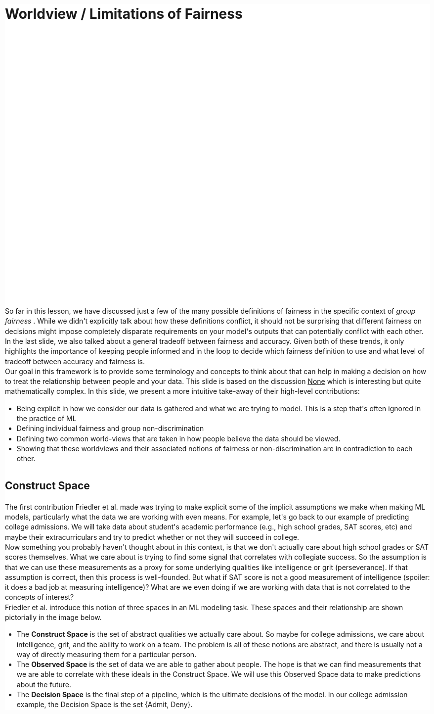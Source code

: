 # Worldview / Limitations of Fairness

<div style="position: relative; padding-bottom: 62.5%; height: 0;">
    <iframe src="https://www.loom.com/share/d7bf9d9173c64e2da48e052d615ceeaa?sharedAppSource=personal_library" frameborder="0" webkitallowfullscreen mozallowfullscreen allowfullscreen style="position: absolute; top: 0; left: 0; width: 100%; height: 100%;"></iframe>
</div>

So far in this lesson, we have discussed just a few of the many possible definitions of fairness in the specific context of *group fairness* . While we didn't explicitly talk about how these definitions conflict, it should not be surprising that different fairness on decisions might impose completely disparate requirements on your model's outputs that can potentially conflict with each other. In the last slide, we also talked about a general tradeoff between fairness and accuracy. Given both of these trends, it only highlights the importance of keeping people informed and in the loop to decide which fairness definition to use and what level of tradeoff between accuracy and fairness is.  
Our goal in this framework is to provide some terminology and concepts to think about that can help in making a decision on how to treat the relationship between people and your data. This slide is based on the discussion [None](https://arxiv.org/abs/1609.07236) which is interesting but quite mathematically complex. In this slide, we present a more intuitive take-away of their high-level contributions:  
-  Being explicit in how we consider our data is gathered and what we are trying to model. This is a step that's often ignored in the practice of ML  
-  Defining individual fairness and group non-discrimination  
-  Defining two common world-views that are taken in how people believe the data should be viewed.  
-  Showing that these worldviews and their associated notions of fairness or non-discrimination are in contradiction to each other.  

##  Construct Space  

The first contribution Friedler et al. made was trying to make explicit some of the implicit assumptions we make when making ML models, particularly what the data we are working with even means. For example, let's go back to our example of predicting college admissions. We will take data about student's academic performance (e.g., high school grades, SAT scores, etc) and maybe their extracurriculars and try to predict whether or not they will succeed in college.  
Now something you probably haven't thought about in this context, is that we don't actually care about high school grades or SAT scores themselves. What we care about is trying to find some signal that correlates with collegiate success. So the assumption is that we can use these measurements as a proxy for some underlying qualities like intelligence or grit (perseverance). If that assumption is correct, then this process is well-founded. But what if SAT score is not a good measurement of intelligence (spoiler: it does a bad job at measuring intelligence)? What are we even doing if we are working with data that is not correlated to the concepts of interest?  
Friedler et al. introduce this notion of three spaces in an ML modeling task. These spaces and their relationship are shown pictorially in the image below.  
-  The     **Construct Space**     is the set of abstract qualities we actually care about. So maybe for college admissions, we care about intelligence, grit, and the ability to work on a team. The problem is all of these notions are abstract, and there is usually not a way of directly measuring them for a particular person.  
-  The     **Observed Space**     is the set of data we are able to gather about people. The hope is that we can find measurements that we are able to correlate with these ideals in the Construct Space. We will use this Observed Space data to make predictions about the future.  
-  The     **Decision Space**     is the final step of a pipeline, which is the ultimate decisions of the model. In our college admission example, the Decision Space is the set {Admit, Deny}.  
